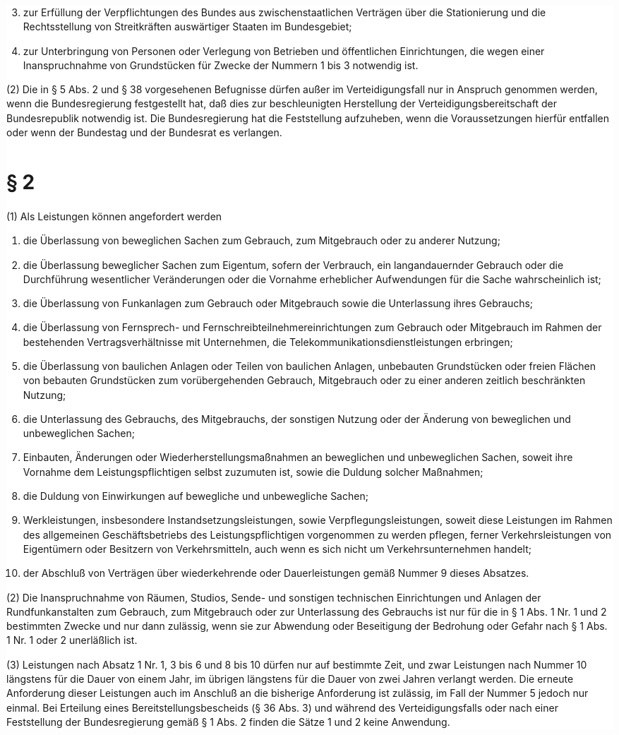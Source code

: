 3. zur Erfüllung der Verpflichtungen des Bundes aus zwischenstaatlichen Verträgen über die Stationierung und die Rechtsstellung von Streitkräften auswärtiger Staaten im Bundesgebiet;

4. zur Unterbringung von Personen oder Verlegung von Betrieben und öffentlichen Einrichtungen, die wegen einer Inanspruchnahme von Grundstücken für Zwecke der Nummern 1 bis 3 notwendig ist.

(2) Die in § 5 Abs. 2 und § 38 vorgesehenen Befugnisse dürfen außer im Verteidigungsfall nur in Anspruch genommen werden, wenn die Bundesregierung festgestellt hat, daß dies zur beschleunigten Herstellung der Verteidigungsbereitschaft der Bundesrepublik notwendig ist. Die Bundesregierung hat die Feststellung aufzuheben, wenn die Voraussetzungen hierfür entfallen oder wenn der Bundestag und der Bundesrat es verlangen.

# § 2

(1) Als Leistungen können angefordert werden

1. die Überlassung von beweglichen Sachen zum Gebrauch, zum Mitgebrauch oder zu anderer Nutzung;

2. die Überlassung beweglicher Sachen zum Eigentum, sofern der Verbrauch, ein langandauernder Gebrauch oder die Durchführung wesentlicher Veränderungen oder die Vornahme erheblicher Aufwendungen für die Sache wahrscheinlich ist;

3. die Überlassung von Funkanlagen zum Gebrauch oder Mitgebrauch sowie die Unterlassung ihres Gebrauchs;

4. die Überlassung von Fernsprech- und Fernschreibteilnehmereinrichtungen zum Gebrauch oder Mitgebrauch im Rahmen der bestehenden Vertragsverhältnisse mit Unternehmen, die Telekommunikationsdienstleistungen erbringen;

5. die Überlassung von baulichen Anlagen oder Teilen von baulichen Anlagen, unbebauten Grundstücken oder freien Flächen von bebauten Grundstücken zum vorübergehenden Gebrauch, Mitgebrauch oder zu einer anderen zeitlich beschränkten Nutzung;

6. die Unterlassung des Gebrauchs, des Mitgebrauchs, der sonstigen Nutzung oder der Änderung von beweglichen und unbeweglichen Sachen;

7. Einbauten, Änderungen oder Wiederherstellungsmaßnahmen an beweglichen und unbeweglichen Sachen, soweit ihre Vornahme dem Leistungspflichtigen selbst zuzumuten ist, sowie die Duldung solcher Maßnahmen;

8. die Duldung von Einwirkungen auf bewegliche und unbewegliche Sachen;

9. Werkleistungen, insbesondere Instandsetzungsleistungen, sowie Verpflegungsleistungen, soweit diese Leistungen im Rahmen des allgemeinen Geschäftsbetriebs des Leistungspflichtigen vorgenommen zu werden pflegen, ferner Verkehrsleistungen von Eigentümern oder Besitzern von Verkehrsmitteln, auch wenn es sich nicht um Verkehrsunternehmen handelt;

10. der Abschluß von Verträgen über wiederkehrende oder Dauerleistungen gemäß Nummer 9 dieses Absatzes.

(2) Die Inanspruchnahme von Räumen, Studios, Sende- und sonstigen technischen Einrichtungen und Anlagen der Rundfunkanstalten zum Gebrauch, zum Mitgebrauch oder zur Unterlassung des Gebrauchs ist nur für die in § 1 Abs. 1 Nr. 1 und 2 bestimmten Zwecke und nur dann zulässig, wenn sie zur Abwendung oder Beseitigung der Bedrohung oder Gefahr nach § 1 Abs. 1 Nr. 1 oder 2 unerläßlich ist.

(3) Leistungen nach Absatz 1 Nr. 1, 3 bis 6 und 8 bis 10 dürfen nur auf bestimmte Zeit, und zwar Leistungen nach Nummer 10 längstens für die Dauer von einem Jahr, im übrigen längstens für die Dauer von zwei Jahren verlangt werden. Die erneute Anforderung dieser Leistungen auch im Anschluß an die bisherige Anforderung ist zulässig, im Fall der Nummer 5 jedoch nur einmal. Bei Erteilung eines Bereitstellungsbescheids (§ 36 Abs. 3) und während des Verteidigungsfalls oder nach einer Feststellung der Bundesregierung gemäß § 1 Abs. 2 finden die Sätze 1 und 2 keine Anwendung.
